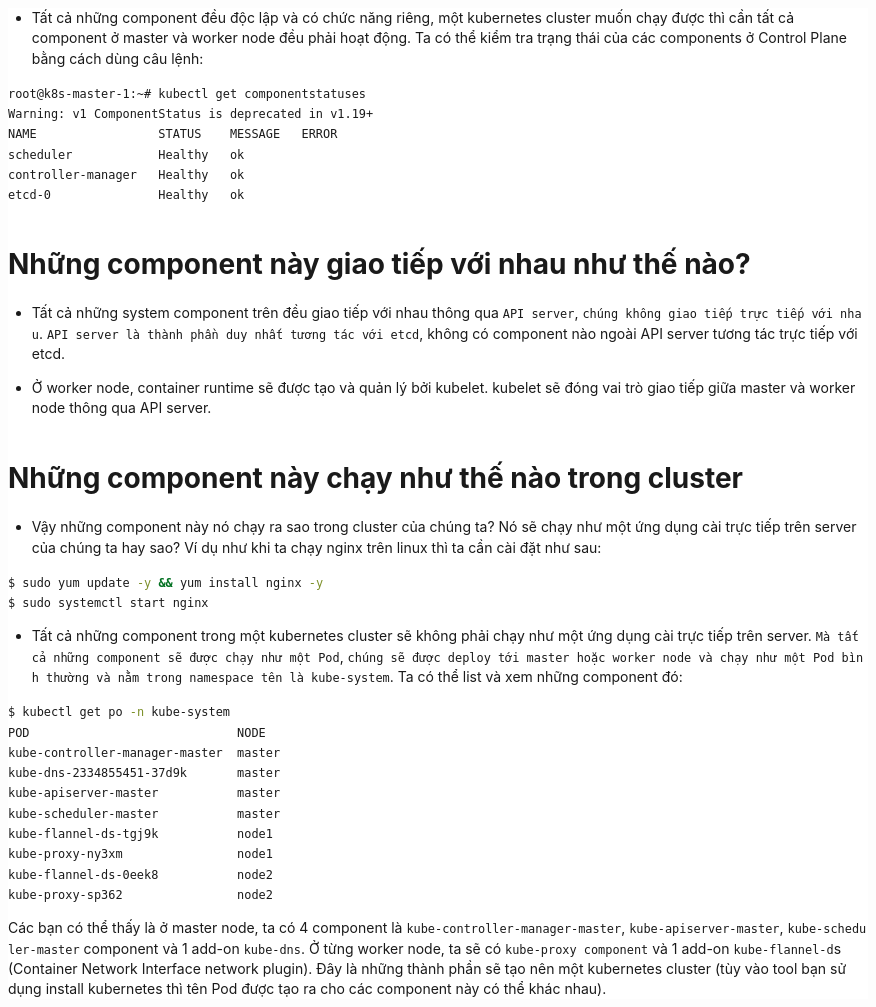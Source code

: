 - Tất cả những component đều độc lập và có chức năng riêng, một kubernetes cluster muốn chạy được thì cần tất cả component ở master và worker node đều phải hoạt động. Ta có thể kiểm tra trạng thái của các components ở Control Plane bằng cách dùng câu lệnh:

```bash
root@k8s-master-1:~# kubectl get componentstatuses
Warning: v1 ComponentStatus is deprecated in v1.19+
NAME                 STATUS    MESSAGE   ERROR
scheduler            Healthy   ok
controller-manager   Healthy   ok
etcd-0               Healthy   ok
```

# Những component này giao tiếp với nhau như thế nào?
- Tất cả những system component trên đều giao tiếp với nhau thông qua `API server`, `chúng không giao tiếp trực tiếp với nhau`. `API server là thành phần duy nhất tương tác với etcd`, không có component nào ngoài API server tương tác trực tiếp với etcd.

- Ở worker node, container runtime sẽ được tạo và quản lý bởi kubelet. kubelet sẽ đóng vai trò giao tiếp giữa master và worker node thông qua API server.

# Những component này chạy như thế nào trong cluster
- Vậy những component này nó chạy ra sao trong cluster của chúng ta? Nó sẽ chạy như một ứng dụng cài trực tiếp trên server của chúng ta hay sao? Ví dụ như khi ta chạy nginx trên linux thì ta cần cài đặt như sau:


```bash
$ sudo yum update -y && yum install nginx -y
$ sudo systemctl start nginx
```

- Tất cả những component trong một kubernetes cluster sẽ không phải chạy như một ứng dụng cài trực tiếp trên server. `Mà tất cả những component sẽ được chạy như một Pod`, `chúng sẽ được deploy tới master hoặc worker node và chạy như một Pod bình thường và nằm trong namespace tên là kube-system`. Ta có thể list và xem những component đó:

```bash
$ kubectl get po -n kube-system
POD                             NODE
kube-controller-manager-master  master
kube-dns-2334855451-37d9k       master
kube-apiserver-master           master
kube-scheduler-master           master
kube-flannel-ds-tgj9k           node1
kube-proxy-ny3xm                node1
kube-flannel-ds-0eek8           node2
kube-proxy-sp362                node2

```

Các bạn có thể thấy là ở master node, ta có 4 component là `kube-controller-manager-master`, `kube-apiserver-master`, `kube-scheduler-master` component và 1 add-on `kube-dns`. Ở từng worker node, ta sẽ có `kube-proxy component` và 1 add-on `kube-flannel-d`s (Container Network Interface network plugin). Đây là những thành phần sẽ tạo nên một kubernetes cluster (tùy vào tool bạn sử dụng install kubernetes thì tên Pod được tạo ra cho các component này có thể khác nhau).

